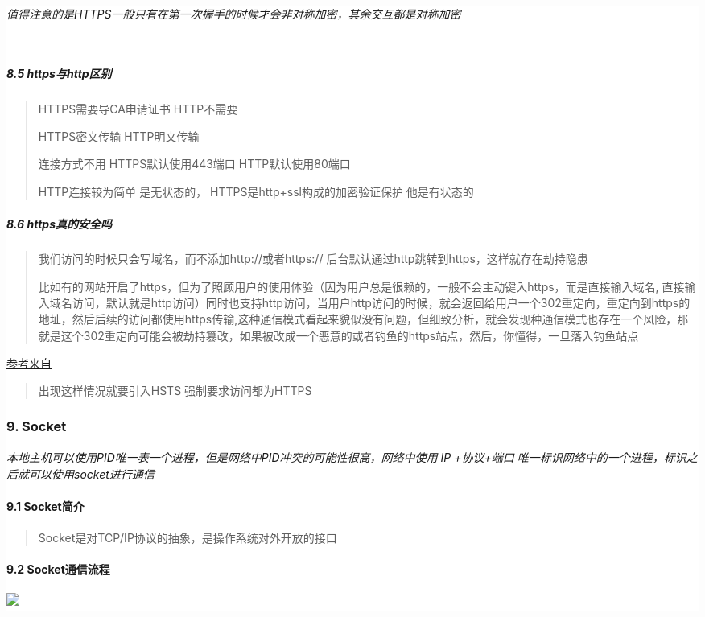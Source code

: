 
*值得注意的是HTTPS一般只有在第一次握手的时候才会非对称加密，其余交互都是对称加密*

<BR>

##### 8.5 https与http区别

> 
> HTTPS需要导CA申请证书    HTTP不需要
> 
> HTTPS密文传输  HTTP明文传输
> 
> 连接方式不用 HTTPS默认使用443端口 HTTP默认使用80端口
> 
> HTTP连接较为简单 是无状态的， HTTPS是http+ssl构成的加密验证保护 他是有状态的
> <BR>

##### 8.6 https真的安全吗

> 
> 我们访问的时候只会写域名，而不添加http://或者https:// 后台默认通过http跳转到https，这样就存在劫持隐患
> 
> 比如有的网站开启了https，但为了照顾用户的使用体验（因为用户总是很赖的，一般不会主动键入https，而是直接输入域名, 直接输入域名访问，默认就是http访问）同时也支持http访问，当用户http访问的时候，就会返回给用户一个302重定向，重定向到https的地址，然后后续的访问都使用https传输,这种通信模式看起来貌似没有问题，但细致分析，就会发现种通信模式也存在一个风险，那就是这个302重定向可能会被劫持篡改，如果被改成一个恶意的或者钓鱼的https站点，然后，你懂得，一旦落入钓鱼站点 

[参考来自 ](https://www.chinaz.com/program/2015/0511/405146.shtml )

> 出现这样情况就要引入HSTS 强制要求访问都为HTTPS

###  9. Socket

*本地主机可以使用PID唯一表一个进程，但是网络中PID冲突的可能性很高，网络中使用 IP +协议+端口 唯一标识网络中的一个进程，标识之后就可以使用socket进行通信*

#### 9.1 Socket简介

> Socket是对TCP/IP协议的抽象，是操作系统对外开放的接口
> 



#### 9.2 Socket通信流程
![](https://s2.ax1x.com/2019/05/21/EzGnRH.png)


 









